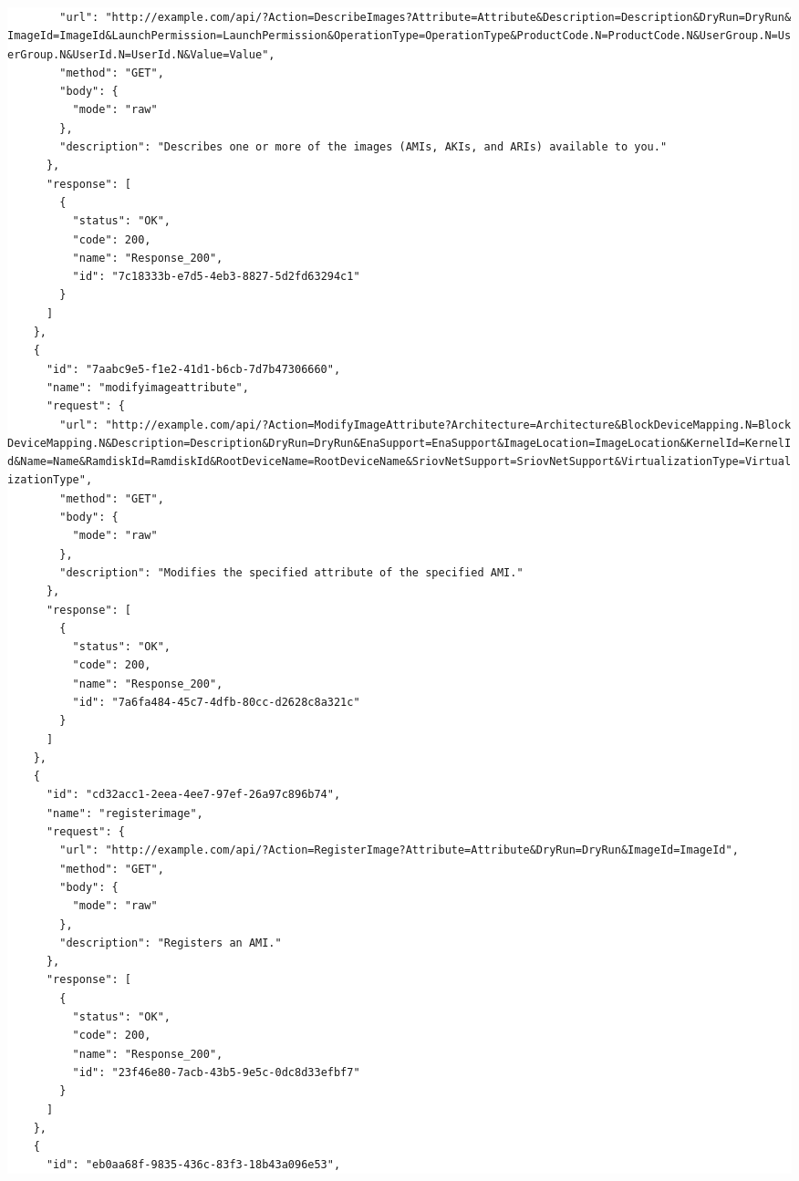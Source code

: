             "url": "http://example.com/api/?Action=DescribeImages?Attribute=Attribute&Description=Description&DryRun=DryRun&ImageId=ImageId&LaunchPermission=LaunchPermission&OperationType=OperationType&ProductCode.N=ProductCode.N&UserGroup.N=UserGroup.N&UserId.N=UserId.N&Value=Value",
            "method": "GET",
            "body": {
              "mode": "raw"
            },
            "description": "Describes one or more of the images (AMIs, AKIs, and ARIs) available to you."
          },
          "response": [
            {
              "status": "OK",
              "code": 200,
              "name": "Response_200",
              "id": "7c18333b-e7d5-4eb3-8827-5d2fd63294c1"
            }
          ]
        },
        {
          "id": "7aabc9e5-f1e2-41d1-b6cb-7d7b47306660",
          "name": "modifyimageattribute",
          "request": {
            "url": "http://example.com/api/?Action=ModifyImageAttribute?Architecture=Architecture&BlockDeviceMapping.N=BlockDeviceMapping.N&Description=Description&DryRun=DryRun&EnaSupport=EnaSupport&ImageLocation=ImageLocation&KernelId=KernelId&Name=Name&RamdiskId=RamdiskId&RootDeviceName=RootDeviceName&SriovNetSupport=SriovNetSupport&VirtualizationType=VirtualizationType",
            "method": "GET",
            "body": {
              "mode": "raw"
            },
            "description": "Modifies the specified attribute of the specified AMI."
          },
          "response": [
            {
              "status": "OK",
              "code": 200,
              "name": "Response_200",
              "id": "7a6fa484-45c7-4dfb-80cc-d2628c8a321c"
            }
          ]
        },
        {
          "id": "cd32acc1-2eea-4ee7-97ef-26a97c896b74",
          "name": "registerimage",
          "request": {
            "url": "http://example.com/api/?Action=RegisterImage?Attribute=Attribute&DryRun=DryRun&ImageId=ImageId",
            "method": "GET",
            "body": {
              "mode": "raw"
            },
            "description": "Registers an AMI."
          },
          "response": [
            {
              "status": "OK",
              "code": 200,
              "name": "Response_200",
              "id": "23f46e80-7acb-43b5-9e5c-0dc8d33efbf7"
            }
          ]
        },
        {
          "id": "eb0aa68f-9835-436c-83f3-18b43a096e53",